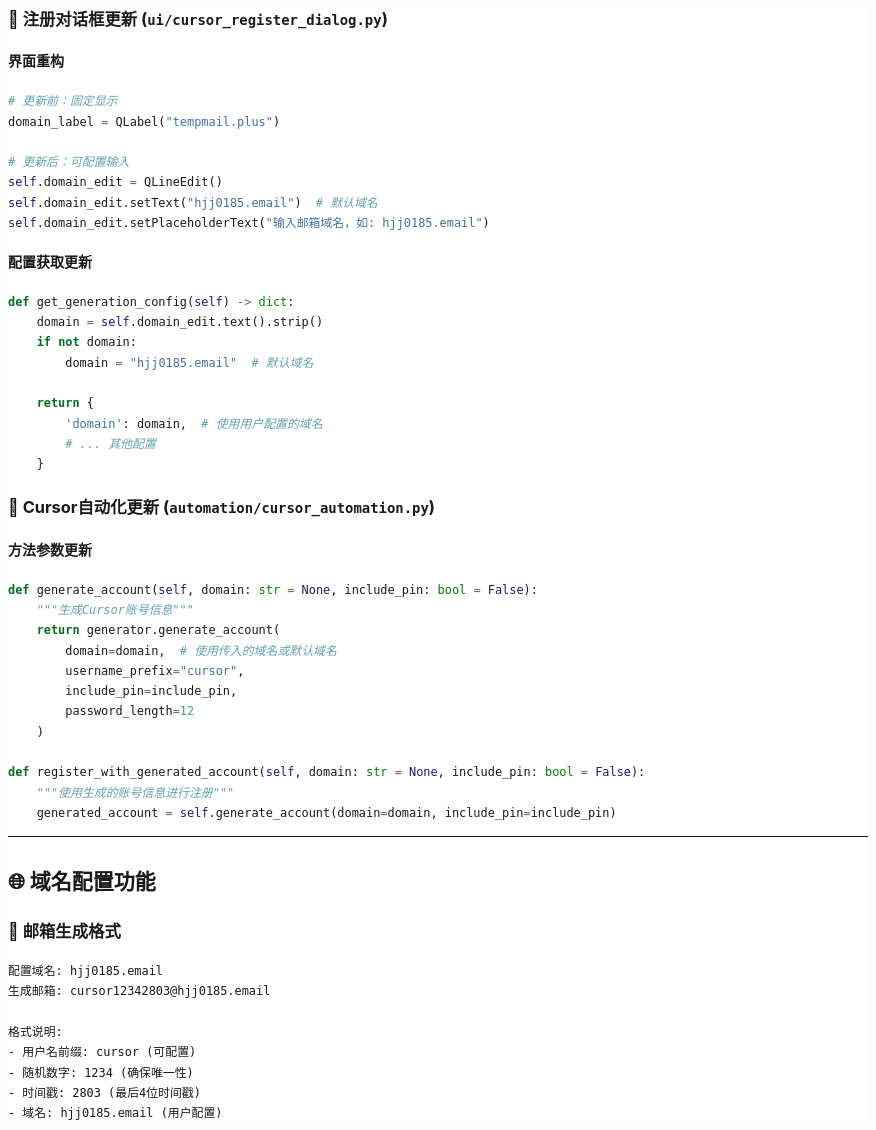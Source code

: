 ### 🎨 **注册对话框更新 (`ui/cursor_register_dialog.py`)**

#### 界面重构
```python
# 更新前：固定显示
domain_label = QLabel("tempmail.plus")

# 更新后：可配置输入
self.domain_edit = QLineEdit()
self.domain_edit.setText("hjj0185.email")  # 默认域名
self.domain_edit.setPlaceholderText("输入邮箱域名，如: hjj0185.email")
```

#### 配置获取更新
```python
def get_generation_config(self) -> dict:
    domain = self.domain_edit.text().strip()
    if not domain:
        domain = "hjj0185.email"  # 默认域名
    
    return {
        'domain': domain,  # 使用用户配置的域名
        # ... 其他配置
    }
```

### 🤖 **Cursor自动化更新 (`automation/cursor_automation.py`)**

#### 方法参数更新
```python
def generate_account(self, domain: str = None, include_pin: bool = False):
    """生成Cursor账号信息"""
    return generator.generate_account(
        domain=domain,  # 使用传入的域名或默认域名
        username_prefix="cursor",
        include_pin=include_pin,
        password_length=12
    )

def register_with_generated_account(self, domain: str = None, include_pin: bool = False):
    """使用生成的账号信息进行注册"""
    generated_account = self.generate_account(domain=domain, include_pin=include_pin)
```

---

## 🌐 域名配置功能

### 📧 **邮箱生成格式**
```
配置域名: hjj0185.email
生成邮箱: cursor12342803@hjj0185.email

格式说明:
- 用户名前缀: cursor (可配置)
- 随机数字: 1234 (确保唯一性)
- 时间戳: 2803 (最后4位时间戳)
- 域名: hjj0185.email (用户配置)
```
